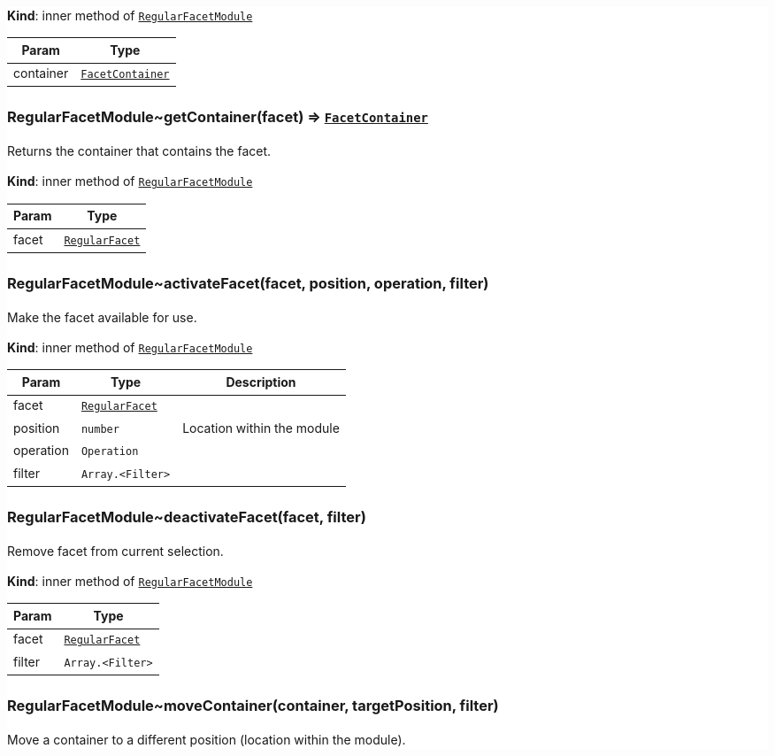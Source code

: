 **Kind**: inner method of [<code>RegularFacetModule</code>](#RegularFacetModule)  

| Param | Type |
| --- | --- |
| container | [<code>FacetContainer</code>](#FacetContainer) | 

<a name="RegularFacetModule..getContainer"></a>

### RegularFacetModule~getContainer(facet) ⇒ [<code>FacetContainer</code>](#FacetContainer)
Returns the container that contains the facet.

**Kind**: inner method of [<code>RegularFacetModule</code>](#RegularFacetModule)  

| Param | Type |
| --- | --- |
| facet | [<code>RegularFacet</code>](#RegularFacet) | 

<a name="RegularFacetModule..activateFacet"></a>

### RegularFacetModule~activateFacet(facet, position, operation, filter)
Make the facet available for use.

**Kind**: inner method of [<code>RegularFacetModule</code>](#RegularFacetModule)  

| Param | Type | Description |
| --- | --- | --- |
| facet | [<code>RegularFacet</code>](#RegularFacet) |  |
| position | <code>number</code> | Location within the module |
| operation | <code>Operation</code> |  |
| filter | <code>Array.&lt;Filter&gt;</code> |  |

<a name="RegularFacetModule..deactivateFacet"></a>

### RegularFacetModule~deactivateFacet(facet, filter)
Remove facet from current selection.

**Kind**: inner method of [<code>RegularFacetModule</code>](#RegularFacetModule)  

| Param | Type |
| --- | --- |
| facet | [<code>RegularFacet</code>](#RegularFacet) | 
| filter | <code>Array.&lt;Filter&gt;</code> | 

<a name="RegularFacetModule..moveContainer"></a>

### RegularFacetModule~moveContainer(container, targetPosition, filter)
Move a container to a different position (location within the module).
